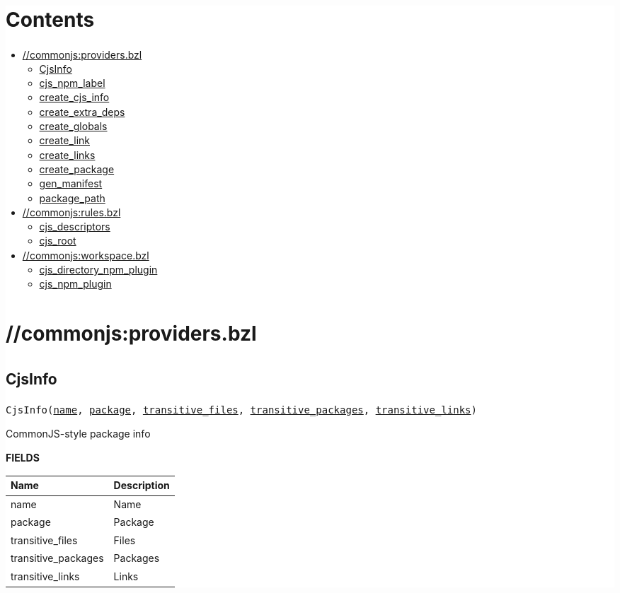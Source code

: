 # Contents




- [//commonjs:providers.bzl](#commonjsprovidersbzl)
  - [CjsInfo](#cjsinfo)
  - [cjs_npm_label](#cjs_npm_label)
  - [create_cjs_info](#create_cjs_info)
  - [create_extra_deps](#create_extra_deps)
  - [create_globals](#create_globals)
  - [create_link](#create_link)
  - [create_links](#create_links)
  - [create_package](#create_package)
  - [gen_manifest](#gen_manifest)
  - [package_path](#package_path)
- [//commonjs:rules.bzl](#commonjsrulesbzl)
  - [cjs_descriptors](#cjs_descriptors)
  - [cjs_root](#cjs_root)
- [//commonjs:workspace.bzl](#commonjsworkspacebzl)
  - [cjs_directory_npm_plugin](#cjs_directory_npm_plugin)
  - [cjs_npm_plugin](#cjs_npm_plugin)



# //commonjs:providers.bzl



<a id="CjsInfo"></a>

## CjsInfo

<pre>
CjsInfo(<a href="#CjsInfo-name">name</a>, <a href="#CjsInfo-package">package</a>, <a href="#CjsInfo-transitive_files">transitive_files</a>, <a href="#CjsInfo-transitive_packages">transitive_packages</a>, <a href="#CjsInfo-transitive_links">transitive_links</a>)
</pre>

CommonJS-style package info

**FIELDS**

| Name                                                        | Description |
| :---------------------------------------------------------- | :---------- |
| <a id="CjsInfo-name"></a>name                               | Name        |
| <a id="CjsInfo-package"></a>package                         | Package     |
| <a id="CjsInfo-transitive_files"></a>transitive_files       | Files       |
| <a id="CjsInfo-transitive_packages"></a>transitive_packages | Packages    |
| <a id="CjsInfo-transitive_links"></a>transitive_links       | Links       |
